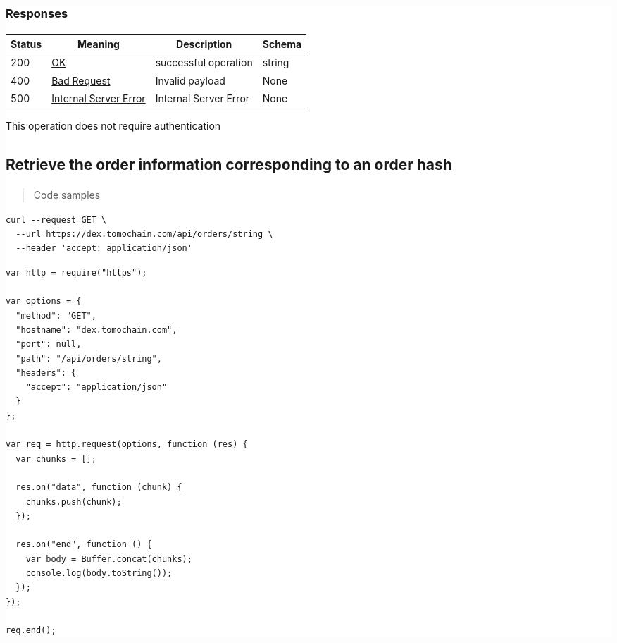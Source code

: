 <h3 id="[deprecated]-cancel-all-orders-responses">Responses</h3>

|Status|Meaning|Description|Schema|
|---|---|---|---|
|200|[OK](https://tools.ietf.org/html/rfc7231#section-6.3.1)|successful operation|string|
|400|[Bad Request](https://tools.ietf.org/html/rfc7231#section-6.5.1)|Invalid payload|None|
|500|[Internal Server Error](https://tools.ietf.org/html/rfc7231#section-6.6.1)|Internal Server Error|None|

<aside class="success">
This operation does not require authentication
</aside>

## Retrieve the order information corresponding to an order hash

<a id="opIdHandleOrderByHash"></a>

> Code samples

```shell
curl --request GET \
  --url https://dex.tomochain.com/api/orders/string \
  --header 'accept: application/json'
```

```javascript--node
var http = require("https");

var options = {
  "method": "GET",
  "hostname": "dex.tomochain.com",
  "port": null,
  "path": "/api/orders/string",
  "headers": {
    "accept": "application/json"
  }
};

var req = http.request(options, function (res) {
  var chunks = [];

  res.on("data", function (chunk) {
    chunks.push(chunk);
  });

  res.on("end", function () {
    var body = Buffer.concat(chunks);
    console.log(body.toString());
  });
});

req.end();
```
